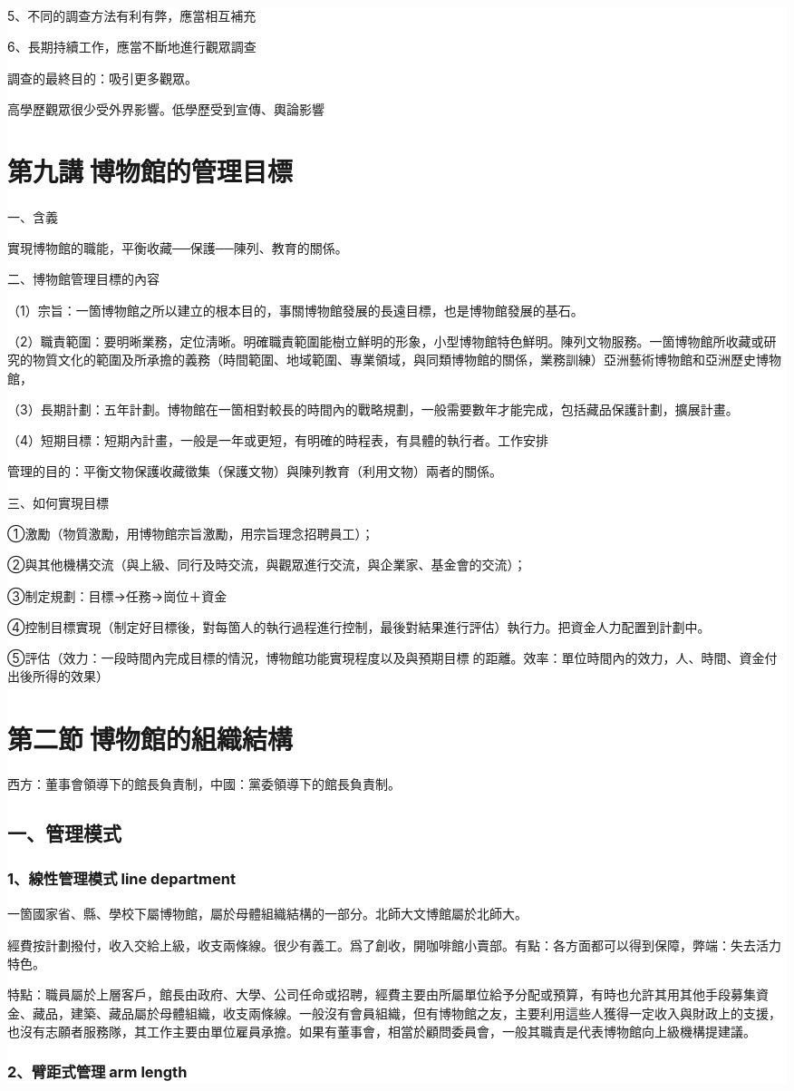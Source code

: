 5、不同的調查方法有利有弊，應當相互補充

6、長期持續工作，應當不斷地進行觀眾調查

調查的最終目的：吸引更多觀眾。

高學歷觀眾很少受外界影響。低學歷受到宣傳、輿論影響

# 第九講 博物館的管理目標

一、含義

實現博物館的職能，平衡收藏──保護──陳列、教育的關係。

二、博物館管理目標的內容

（1）宗旨：一箇博物館之所以建立的根本目的，事關博物館發展的長遠目標，也是博物館發展的基石。

（2）職責範圍：要明晰業務，定位淸晰。明確職責範圍能樹立鮮明的形象，小型博物館特色鮮明。陳列文物服務。一箇博物館所收藏或研究的物質文化的範圍及所承擔的義務（時間範圍、地域範圍、專業領域，與同類博物館的關係，業務訓練）亞洲藝術博物館和亞洲歷史博物館，

（3）長期計劃：五年計劃。博物館在一箇相對較長的時間內的戰略規劃，一般需要數年才能完成，包括藏品保護計劃，擴展計畫。

（4）短期目標：短期內計畫，一般是一年或更短，有明確的時程表，有具體的執行者。工作安排

管理的目的：平衡文物保護收藏徵集（保護文物）與陳列教育（利用文物）兩者的關係。

三、如何實現目標

①激勵（物質激勵，用博物館宗旨激勵，用宗旨理念招聘員工）；

②與其他機構交流（與上級、同行及時交流，與觀眾進行交流，與企業家、基金會的交流）；

③制定規劃：目標→任務→崗位＋資金

④控制目標實現（制定好目標後，對每箇人的執行過程進行控制，最後對結果進行評估）執行力。把資金人力配置到計劃中。

⑤評估（效力：一段時間內完成目標的情況，博物館功能實現程度以及與預期目標 的距離。效率：單位時間內的效力，人、時間、資金付出後所得的效果）



# 第二節 博物館的組織結構

西方：董事會領導下的館長負責制，中國：黨委領導下的館長負責制。

## 一、管理模式

### 1、線性管理模式 line department

一箇國家省、縣、學校下屬博物館，屬於母體組織結構的一部分。北師大文博館屬於北師大。

經費按計劃撥付，收入交給上級，收支兩條線。很少有義工。爲了創收，開咖啡館小賣部。有點：各方面都可以得到保障，弊端：失去活力特色。

特點：職員屬於上層客戶，館長由政府、大學、公司任命或招聘，經費主要由所屬單位給予分配或預算，有時也允許其用其他手段募集資金、藏品，建築、藏品屬於母體組織，收支兩條線。一般沒有會員組織，但有博物館之友，主要利用這些人獲得一定收入與財政上的支援，也沒有志願者服務隊，其工作主要由單位雇員承擔。如果有董事會，相當於顧問委員會，一般其職責是代表博物館向上級機構提建議。

### 2、臂距式管理 arm length
